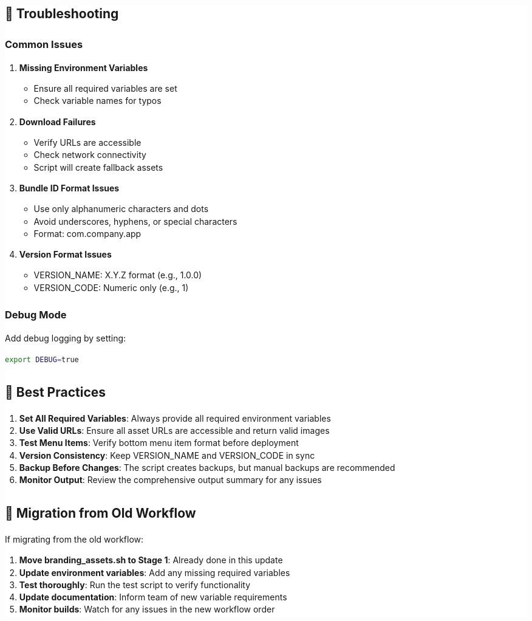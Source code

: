 ## 🔧 Troubleshooting

### Common Issues

1. **Missing Environment Variables**

   - Ensure all required variables are set
   - Check variable names for typos

2. **Download Failures**

   - Verify URLs are accessible
   - Check network connectivity
   - Script will create fallback assets

3. **Bundle ID Format Issues**

   - Use only alphanumeric characters and dots
   - Avoid underscores, hyphens, or special characters
   - Format: com.company.app

4. **Version Format Issues**
   - VERSION_NAME: X.Y.Z format (e.g., 1.0.0)
   - VERSION_CODE: Numeric only (e.g., 1)

### Debug Mode

Add debug logging by setting:

```bash
export DEBUG=true
```

## 📝 Best Practices

1. **Set All Required Variables**: Always provide all required environment variables
2. **Use Valid URLs**: Ensure all asset URLs are accessible and return valid images
3. **Test Menu Items**: Verify bottom menu item format before deployment
4. **Version Consistency**: Keep VERSION_NAME and VERSION_CODE in sync
5. **Backup Before Changes**: The script creates backups, but manual backups are recommended
6. **Monitor Output**: Review the comprehensive output summary for any issues

## 🔄 Migration from Old Workflow

If migrating from the old workflow:

1. **Move branding_assets.sh to Stage 1**: Already done in this update
2. **Update environment variables**: Add any missing required variables
3. **Test thoroughly**: Run the test script to verify functionality
4. **Update documentation**: Inform team of new variable requirements
5. **Monitor builds**: Watch for any issues in the new workflow order
